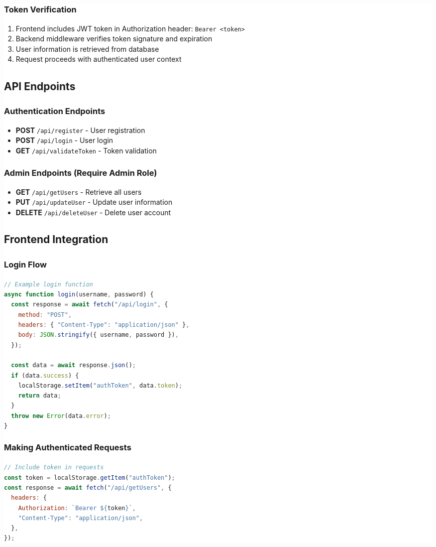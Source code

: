 ### Token Verification

1. Frontend includes JWT token in Authorization header: `Bearer <token>`
2. Backend middleware verifies token signature and expiration
3. User information is retrieved from database
4. Request proceeds with authenticated user context

## API Endpoints

### Authentication Endpoints

- **POST** `/api/register` - User registration
- **POST** `/api/login` - User login
- **GET** `/api/validateToken` - Token validation

### Admin Endpoints (Require Admin Role)

- **GET** `/api/getUsers` - Retrieve all users
- **PUT** `/api/updateUser` - Update user information
- **DELETE** `/api/deleteUser` - Delete user account

## Frontend Integration

### Login Flow

```javascript
// Example login function
async function login(username, password) {
  const response = await fetch("/api/login", {
    method: "POST",
    headers: { "Content-Type": "application/json" },
    body: JSON.stringify({ username, password }),
  });

  const data = await response.json();
  if (data.success) {
    localStorage.setItem("authToken", data.token);
    return data;
  }
  throw new Error(data.error);
}
```

### Making Authenticated Requests

```javascript
// Include token in requests
const token = localStorage.getItem("authToken");
const response = await fetch("/api/getUsers", {
  headers: {
    Authorization: `Bearer ${token}`,
    "Content-Type": "application/json",
  },
});
```
